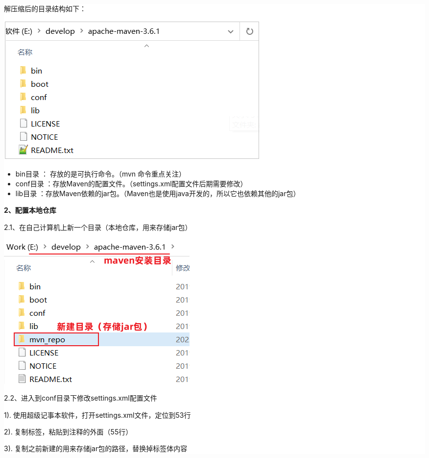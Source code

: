 解压缩后的目录结构如下：

![image-20220616100529868](assets/image-20220616100529868-1669794069698.png) 

* bin目录 ： 存放的是可执行命令。（mvn 命令重点关注）
* conf目录 ：存放Maven的配置文件。（settings.xml配置文件后期需要修改）
* lib目录 ：存放Maven依赖的jar包。（Maven也是使用java开发的，所以它也依赖其他的jar包）



**2、配置本地仓库**

2.1、在自己计算机上新一个目录（本地仓库，用来存储jar包）

![image-20221130231857537](assets/image-20221130231857537.png) 



2.2、进入到conf目录下修改settings.xml配置文件 

1). 使用超级记事本软件，打开settings.xml文件，定位到53行

2). 复制<localRepository>标签，粘贴到注释的外面（55行）

3). 复制之前新建的用来存储jar包的路径，替换掉<localRepository>标签体内容
